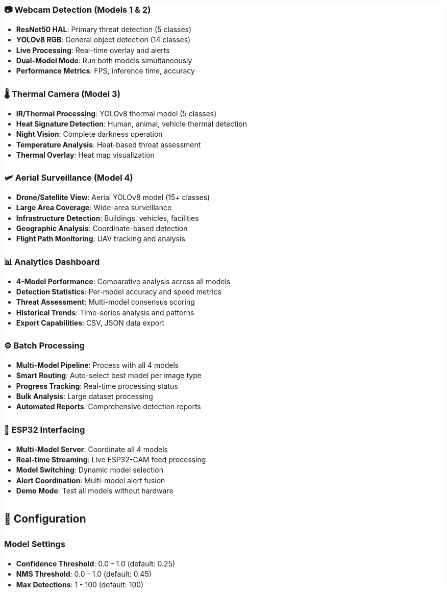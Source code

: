 ### 📷 **Webcam Detection (Models 1 & 2)**
- **ResNet50 HAL**: Primary threat detection (5 classes)
- **YOLOv8 RGB**: General object detection (14 classes)
- **Live Processing**: Real-time overlay and alerts
- **Dual-Model Mode**: Run both models simultaneously
- **Performance Metrics**: FPS, inference time, accuracy

### 🌡️ **Thermal Camera (Model 3)**
- **IR/Thermal Processing**: YOLOv8 thermal model (5 classes)
- **Heat Signature Detection**: Human, animal, vehicle thermal detection
- **Night Vision**: Complete darkness operation
- **Temperature Analysis**: Heat-based threat assessment
- **Thermal Overlay**: Heat map visualization

### 🛩️ **Aerial Surveillance (Model 4)**
- **Drone/Satellite View**: Aerial YOLOv8 model (15+ classes)
- **Large Area Coverage**: Wide-area surveillance
- **Infrastructure Detection**: Buildings, vehicles, facilities
- **Geographic Analysis**: Coordinate-based detection
- **Flight Path Monitoring**: UAV tracking and analysis

### 📊 **Analytics Dashboard**
- **4-Model Performance**: Comparative analysis across all models
- **Detection Statistics**: Per-model accuracy and speed metrics
- **Threat Assessment**: Multi-model consensus scoring
- **Historical Trends**: Time-series analysis and patterns
- **Export Capabilities**: CSV, JSON data export

### ⚙️ **Batch Processing**
- **Multi-Model Pipeline**: Process with all 4 models
- **Smart Routing**: Auto-select best model per image type
- **Progress Tracking**: Real-time processing status
- **Bulk Analysis**: Large dataset processing
- **Automated Reports**: Comprehensive detection reports

### 📡 **ESP32 Interfacing**
- **Multi-Model Server**: Coordinate all 4 models
- **Real-time Streaming**: Live ESP32-CAM feed processing
- **Model Switching**: Dynamic model selection
- **Alert Coordination**: Multi-model alert fusion
- **Demo Mode**: Test all models without hardware

## 🔧 Configuration

### Model Settings
- **Confidence Threshold**: 0.0 - 1.0 (default: 0.25)
- **NMS Threshold**: 0.0 - 1.0 (default: 0.45)
- **Max Detections**: 1 - 100 (default: 100)
